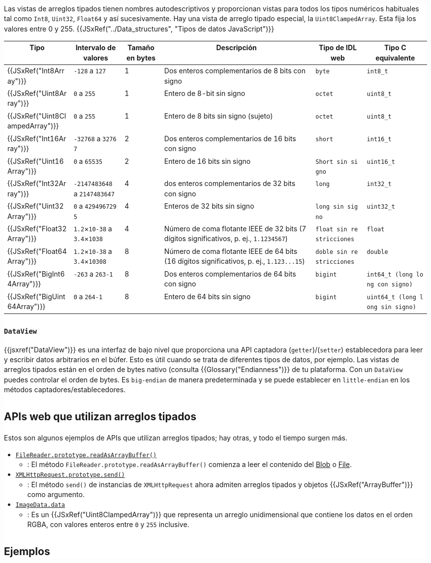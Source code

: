 Las vistas de arreglos tipados tienen nombres autodescriptivos y proporcionan vistas para todos los tipos numéricos habituales tal como `Int8`, `Uint32`, `Float64` y así sucesivamente. Hay una vista de arreglo tipado especial, la `Uint8ClampedArray`. Esta fija los valores entre 0 y 255. {{JSxRef("../Data_structures", "Tipos de datos JavaScript")}}

| Tipo                                     | Intervalo de valores          | Tamaño en bytes | Descripción                                                                               | Tipo de IDL web           | Tipo C equivalente               |
| ---------------------------------------- | ----------------------------- | --------------- | ----------------------------------------------------------------------------------------- | ------------------------- | -------------------------------- |
| {{JSxRef("Int8Array")}}         | `-128` a `127`                | 1               | Dos enteros complementarios de 8 bits con signo                                           | `byte`                    | `int8_t`                         |
| {{JSxRef("Uint8Array")}}         | `0` a `255`                   | 1               | Entero de 8-bit sin signo                                                                 | `octet`                   | `uint8_t`                        |
| {{JSxRef("Uint8ClampedArray")}} | `0` a `255`                   | 1               | Entero de 8 bits sin signo (sujeto)                                                       | `octet`                   | `uint8_t`                        |
| {{JSxRef("Int16Array")}}         | `-32768` a `32767`            | 2               | Dos enteros complementarios de 16 bits con signo                                          | `short`                   | `int16_t`                        |
| {{JSxRef("Uint16Array")}}         | `0` a `65535`                 | 2               | Entero de 16 bits sin signo                                                               | `Short sin signo`         | `uint16_t`                       |
| {{JSxRef("Int32Array")}}         | `-2147483648` a `2147483647`  | 4               | dos enteros complementarios de 32 bits con signo                                          | `long`                    | `int32_t`                        |
| {{JSxRef("Uint32Array")}}         | `0` a `4294967295`            | 4               | Enteros de 32 bits sin signo                                                              | `long sin signo`          | `uint32_t`                       |
| {{JSxRef("Float32Array")}}     | `1.2`×`10-38` a `3.4`×`1038`  | 4               | Número de coma flotante IEEE de 32 bits (7 dígitos significativos, p. ej., `1.1234567`)   | `float sin restricciones` | `float`                          |
| {{JSxRef("Float64Array")}}     | `1.2`×`10-38` a `3.4`×`10308` | 8               | Número de coma flotante IEEE de 64 bits (16 dígitos significativos, p. ej., `1.123...15`) | `doble sin restricciones` | `double`                         |
| {{JSxRef("BigInt64Array")}}     | `-263` a `263-1`              | 8               | Dos enteros complementarios de 64 bits con signo                                          | `bigint`                  | `int64_t (long long con signo)`  |
| {{JSxRef("BigUint64Array")}}     | `0` a `264-1`                 | 8               | Entero de 64 bits sin signo                                                               | `bigint`                  | `uint64_t (long long sin signo)` |

### `DataView`

{{jsxref("DataView")}} es una interfaz de bajo nivel que proporciona una API captadora (`getter`)/(`setter`) establecedora para leer y escribir datos arbitrarios en el búfer. Esto es útil cuando se trata de diferentes tipos de datos, por ejemplo. Las vistas de arreglos tipados están en el orden de bytes nativo (consulta {{Glossary("Endianness")}} de tu plataforma. Con un `DataView` puedes controlar el orden de bytes. Es `big-endian` de manera predeterminada y se puede establecer en `little-endian` en los métodos captadores/establecedores.

## APIs web que utilizan arreglos tipados

Estos son algunos ejemplos de APIs que utilizan arreglos tipados; hay otras, y todo el tiempo surgen más.

- [`FileReader.prototype.readAsArrayBuffer()`](/es/docs/Web/API/FileReader)
  - : El método `FileReader.prototype.readAsArrayBuffer()` comienza a leer el contenido del [Blob](/es/docs/Web/API/Blob) o [File](/es/docs/Web/API/File).
- [`XMLHttpRequest.prototype.send()`](/es/docs/Web/API/XMLHttpRequest#send())
  - : El método `send()` de instancias de `XMLHttpRequest` ahora admiten arreglos tipados y objetos {{JSxRef("ArrayBuffer")}} como argumento.
- [`ImageData.data`](/es/docs/Web/API/ImageData)
  - : Es un {{JSxRef("Uint8ClampedArray")}} que representa un arreglo unidimensional que contiene los datos en el orden RGBA, con valores enteros entre `0` y `255` inclusive.

## Ejemplos
